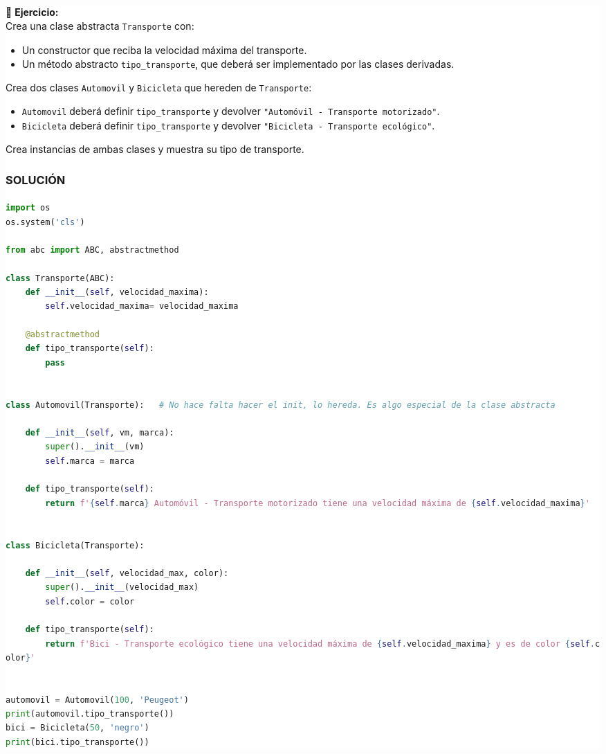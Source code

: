🔹 **Ejercicio:**  
Crea una clase abstracta `Transporte` con:
- Un constructor que reciba la velocidad máxima del transporte.
- Un método abstracto `tipo_transporte`, que deberá ser implementado por las clases derivadas.

Crea dos clases `Automovil` y `Bicicleta` que hereden de `Transporte`:
- `Automovil` deberá definir `tipo_transporte` y devolver `"Automóvil - Transporte motorizado"`.
- `Bicicleta` deberá definir `tipo_transporte` y devolver `"Bicicleta - Transporte ecológico"`.

Crea instancias de ambas clases y muestra su tipo de transporte.

### SOLUCIÓN
``` python
import os
os.system('cls')

from abc import ABC, abstractmethod

class Transporte(ABC):
    def __init__(self, velocidad_maxima):
        self.velocidad_maxima= velocidad_maxima
    
    @abstractmethod
    def tipo_transporte(self):
        pass


class Automovil(Transporte):   # No hace falta hacer el init, lo hereda. Es algo especial de la clase abstracta

    def __init__(self, vm, marca):
        super().__init__(vm)
        self.marca = marca

    def tipo_transporte(self):
        return f'{self.marca} Automóvil - Transporte motorizado tiene una velocidad máxima de {self.velocidad_maxima}'


class Bicicleta(Transporte):

    def __init__(self, velocidad_max, color):
        super().__init__(velocidad_max)
        self.color = color

    def tipo_transporte(self):
        return f'Bici - Transporte ecológico tiene una velocidad máxima de {self.velocidad_maxima} y es de color {self.color}'
    

automovil = Automovil(100, 'Peugeot')
print(automovil.tipo_transporte())
bici = Bicicleta(50, 'negro')
print(bici.tipo_transporte())
```